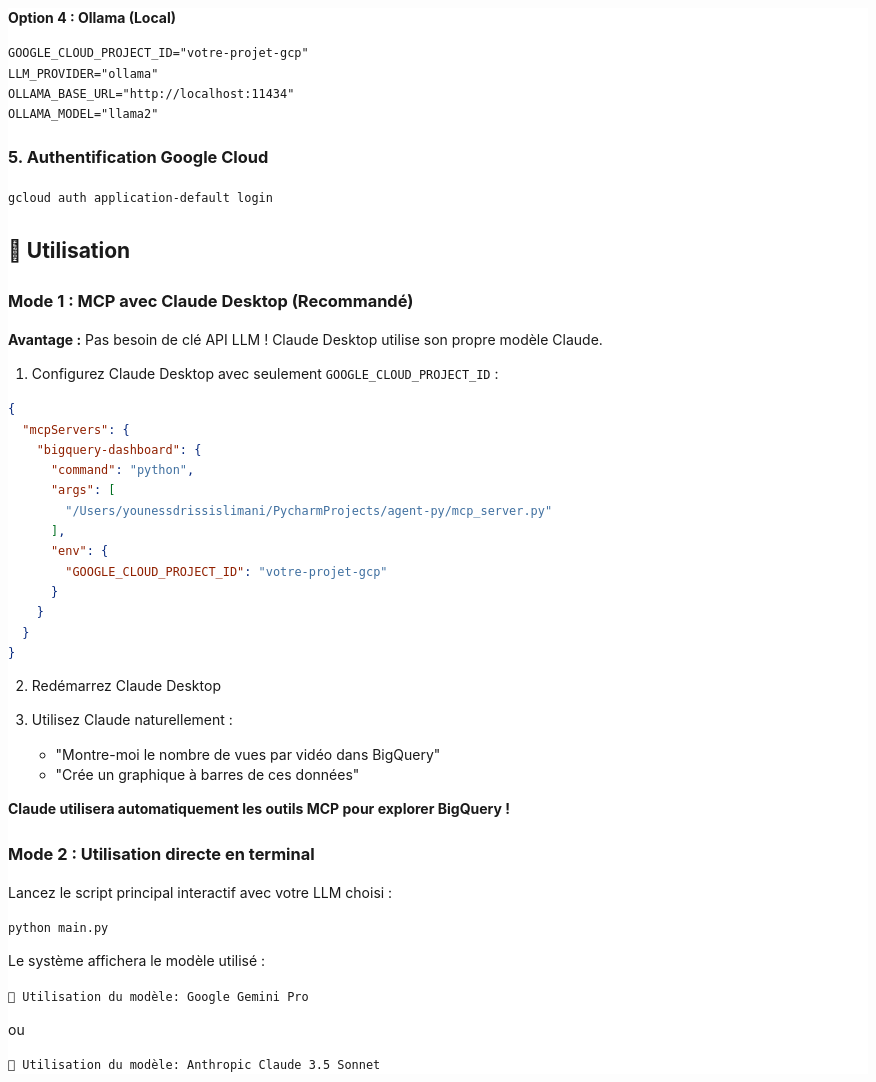 **Option 4 : Ollama (Local)**
```env
GOOGLE_CLOUD_PROJECT_ID="votre-projet-gcp"
LLM_PROVIDER="ollama"
OLLAMA_BASE_URL="http://localhost:11434"
OLLAMA_MODEL="llama2"
```

### 5. Authentification Google Cloud

```bash
gcloud auth application-default login
```

## 🚀 Utilisation

### Mode 1 : MCP avec Claude Desktop (Recommandé)

**Avantage :** Pas besoin de clé API LLM ! Claude Desktop utilise son propre modèle Claude.

1. Configurez Claude Desktop avec seulement `GOOGLE_CLOUD_PROJECT_ID` :

```json
{
  "mcpServers": {
    "bigquery-dashboard": {
      "command": "python",
      "args": [
        "/Users/younessdrissislimani/PycharmProjects/agent-py/mcp_server.py"
      ],
      "env": {
        "GOOGLE_CLOUD_PROJECT_ID": "votre-projet-gcp"
      }
    }
  }
}
```

2. Redémarrez Claude Desktop

3. Utilisez Claude naturellement :
   - "Montre-moi le nombre de vues par vidéo dans BigQuery"
   - "Crée un graphique à barres de ces données"

**Claude utilisera automatiquement les outils MCP pour explorer BigQuery !**

### Mode 2 : Utilisation directe en terminal

Lancez le script principal interactif avec votre LLM choisi :

```bash
python main.py
```

Le système affichera le modèle utilisé :
```
🤖 Utilisation du modèle: Google Gemini Pro
```
ou
```
🤖 Utilisation du modèle: Anthropic Claude 3.5 Sonnet
```
